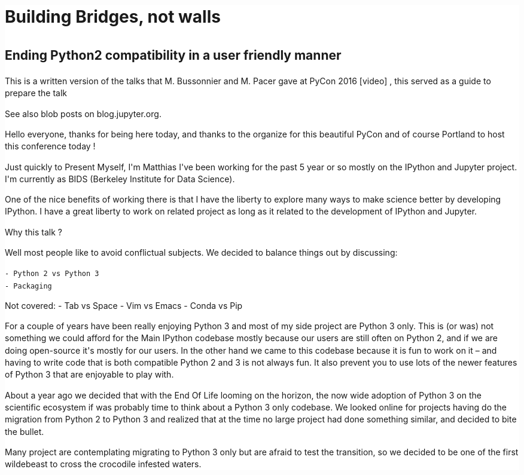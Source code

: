 <link rel="stylesheet" href="https://maxcdn.bootstrapcdn.com/font-awesome/4.7.0/css/font-awesome.min.css">

# Building Bridges, not walls

## Ending Python2 compatibility in a user friendly manner

This is a written version of the talks that M. Bussonnier and M. Pacer gave at
PyCon 2016 [video] , this served as a guide to prepare the talk

See also blob posts on blog.jupyter.org.  

Hello everyone, thanks for being here today, and thanks to the organize for this
beautiful PyCon  and of course Portland to host this conference today !

Just quickly to Present Myself, I'm Matthias I've been working for the past 5
year or so mostly on the IPython and Jupyter project. I'm currently as BIDS
(Berkeley Institute for Data Science). 

One of the nice benefits of working there is that I have the liberty to explore
many ways to make science better by developing IPython. I have a great liberty
to work on related project as long as it related to the development of IPython
and Jupyter. 

Why this talk ?

Well most people like to avoid conflictual subjects. We decided to balance
things out by discussing:

    - Python 2 vs Python 3
    - Packaging

Not covered:
    - Tab vs Space
    - Vim vs Emacs
    - Conda vs Pip

For a couple of years have been really enjoying Python 3 and most of my side
project are Python 3 only. This is (or was) not something we could afford for
the Main IPython codebase mostly because our users are still often on Python 2,
and if we are doing open-source it's mostly for our users. In the other hand we
came to this codebase because it is fun to work on it – and having to write code
that is both compatible Python 2 and 3 is not always fun. It also prevent you to
use lots of the newer features of Python 3 that are enjoyable to play with.

About a year ago we decided that with the End Of Life looming on the horizon,
the now wide adoption of Python 3 on the scientific ecosystem if was probably
time to think about a Python 3 only codebase. We looked online for projects
having do the migration from Python 2 to Python 3 and realized that at the time
no large project had done something similar, and decided to bite the bullet.

Many project are contemplating migrating to Python 3 only but are afraid to test
the transition, so we decided to be one of the first wildebeast to cross the
crocodile infested waters. 
